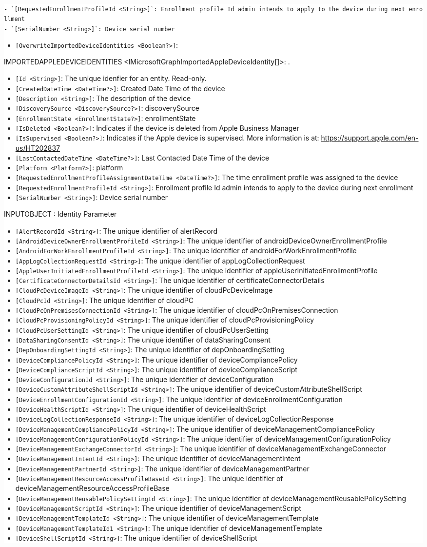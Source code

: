     - `[RequestedEnrollmentProfileId <String>]`: Enrollment profile Id admin intends to apply to the device during next enrollment
    - `[SerialNumber <String>]`: Device serial number
  - `[OverwriteImportedDeviceIdentities <Boolean?>]`: 

IMPORTEDAPPLEDEVICEIDENTITIES <IMicrosoftGraphImportedAppleDeviceIdentity[]>: .
  - `[Id <String>]`: The unique idenfier for an entity. Read-only.
  - `[CreatedDateTime <DateTime?>]`: Created Date Time of the device
  - `[Description <String>]`: The description of the device
  - `[DiscoverySource <DiscoverySource?>]`: discoverySource
  - `[EnrollmentState <EnrollmentState?>]`: enrollmentState
  - `[IsDeleted <Boolean?>]`: Indicates if the device is deleted from Apple Business Manager
  - `[IsSupervised <Boolean?>]`: Indicates if the Apple device is supervised. More information is at: https://support.apple.com/en-us/HT202837
  - `[LastContactedDateTime <DateTime?>]`: Last Contacted Date Time of the device
  - `[Platform <Platform?>]`: platform
  - `[RequestedEnrollmentProfileAssignmentDateTime <DateTime?>]`: The time enrollment profile was assigned to the device
  - `[RequestedEnrollmentProfileId <String>]`: Enrollment profile Id admin intends to apply to the device during next enrollment
  - `[SerialNumber <String>]`: Device serial number

INPUTOBJECT <IDeviceManagementActionsIdentity>: Identity Parameter
  - `[AlertRecordId <String>]`: The unique identifier of alertRecord
  - `[AndroidDeviceOwnerEnrollmentProfileId <String>]`: The unique identifier of androidDeviceOwnerEnrollmentProfile
  - `[AndroidForWorkEnrollmentProfileId <String>]`: The unique identifier of androidForWorkEnrollmentProfile
  - `[AppLogCollectionRequestId <String>]`: The unique identifier of appLogCollectionRequest
  - `[AppleUserInitiatedEnrollmentProfileId <String>]`: The unique identifier of appleUserInitiatedEnrollmentProfile
  - `[CertificateConnectorDetailsId <String>]`: The unique identifier of certificateConnectorDetails
  - `[CloudPcDeviceImageId <String>]`: The unique identifier of cloudPcDeviceImage
  - `[CloudPcId <String>]`: The unique identifier of cloudPC
  - `[CloudPcOnPremisesConnectionId <String>]`: The unique identifier of cloudPcOnPremisesConnection
  - `[CloudPcProvisioningPolicyId <String>]`: The unique identifier of cloudPcProvisioningPolicy
  - `[CloudPcUserSettingId <String>]`: The unique identifier of cloudPcUserSetting
  - `[DataSharingConsentId <String>]`: The unique identifier of dataSharingConsent
  - `[DepOnboardingSettingId <String>]`: The unique identifier of depOnboardingSetting
  - `[DeviceCompliancePolicyId <String>]`: The unique identifier of deviceCompliancePolicy
  - `[DeviceComplianceScriptId <String>]`: The unique identifier of deviceComplianceScript
  - `[DeviceConfigurationId <String>]`: The unique identifier of deviceConfiguration
  - `[DeviceCustomAttributeShellScriptId <String>]`: The unique identifier of deviceCustomAttributeShellScript
  - `[DeviceEnrollmentConfigurationId <String>]`: The unique identifier of deviceEnrollmentConfiguration
  - `[DeviceHealthScriptId <String>]`: The unique identifier of deviceHealthScript
  - `[DeviceLogCollectionResponseId <String>]`: The unique identifier of deviceLogCollectionResponse
  - `[DeviceManagementCompliancePolicyId <String>]`: The unique identifier of deviceManagementCompliancePolicy
  - `[DeviceManagementConfigurationPolicyId <String>]`: The unique identifier of deviceManagementConfigurationPolicy
  - `[DeviceManagementExchangeConnectorId <String>]`: The unique identifier of deviceManagementExchangeConnector
  - `[DeviceManagementIntentId <String>]`: The unique identifier of deviceManagementIntent
  - `[DeviceManagementPartnerId <String>]`: The unique identifier of deviceManagementPartner
  - `[DeviceManagementResourceAccessProfileBaseId <String>]`: The unique identifier of deviceManagementResourceAccessProfileBase
  - `[DeviceManagementReusablePolicySettingId <String>]`: The unique identifier of deviceManagementReusablePolicySetting
  - `[DeviceManagementScriptId <String>]`: The unique identifier of deviceManagementScript
  - `[DeviceManagementTemplateId <String>]`: The unique identifier of deviceManagementTemplate
  - `[DeviceManagementTemplateId1 <String>]`: The unique identifier of deviceManagementTemplate
  - `[DeviceShellScriptId <String>]`: The unique identifier of deviceShellScript
